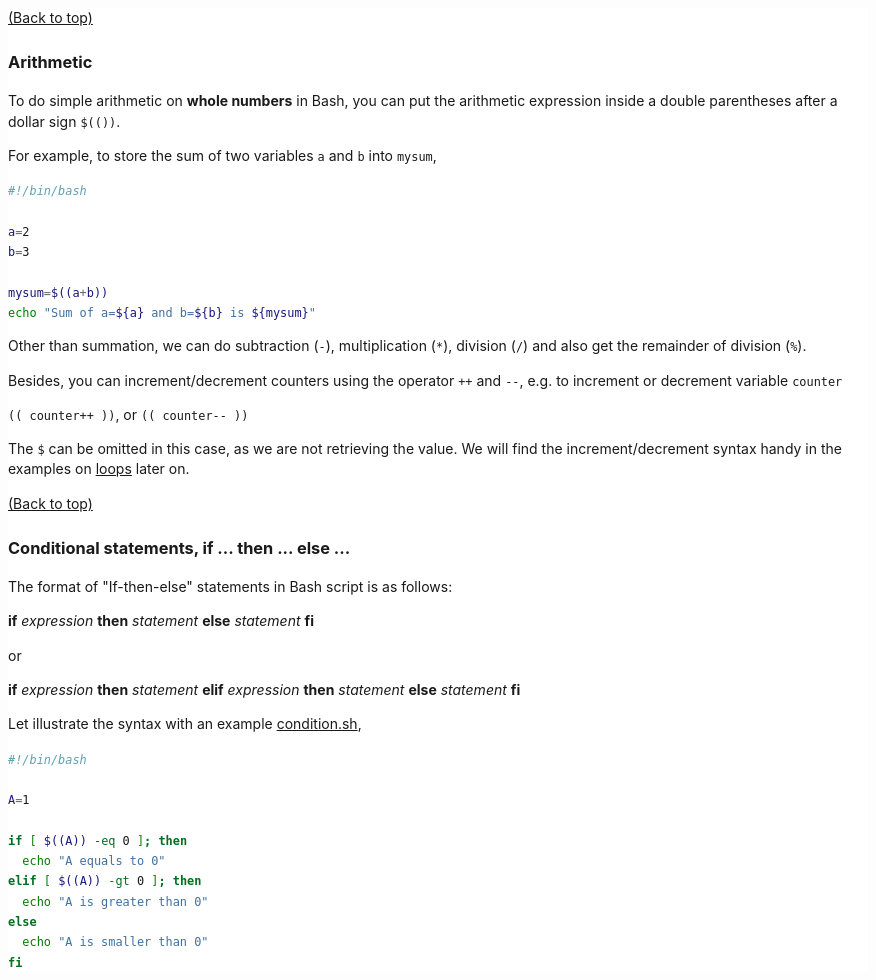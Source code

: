 [(Back to top)](#top)

<a name="cal"></a>
### Arithmetic
To do simple arithmetic on **whole numbers** in Bash, you can put the arithmetic expression inside a double parentheses after a dollar sign `$(())`.

For example, to store the sum of two variables `a` and `b` into `mysum`,

```bash
#!/bin/bash

a=2
b=3

mysum=$((a+b))
echo "Sum of a=${a} and b=${b} is ${mysum}"
```

Other than summation, we can do subtraction (`-`), multiplication (`*`), division (`/`) and also get the remainder of division (`%`).

Besides, you can increment/decrement counters using the operator `++` and `--`, e.g. to increment or decrement variable `counter`

 `(( counter++ ))`, or `(( counter-- ))`

The `$` can be omitted in this case, as we are not retrieving the value. We will find the increment/decrement syntax handy in the examples on [loops](#loop) later on.

[(Back to top)](#top)

<a name="condition"></a>
### Conditional statements, if ... then ... else ...
The format of "If-then-else" statements in Bash script is as follows:

**if** *expression* **then** *statement* **else** *statement* **fi**

or

**if** *expression* **then** *statement* **elif** *expression* **then** *statement* **else** *statement* **fi**

<a name="conditionex"></a>
Let illustrate the syntax with an example [condition.sh](code/condition.sh),

```bash
#!/bin/bash

A=1

if [ $((A)) -eq 0 ]; then
  echo "A equals to 0"
elif [ $((A)) -gt 0 ]; then
  echo "A is greater than 0"
else
  echo "A is smaller than 0"
fi
```
